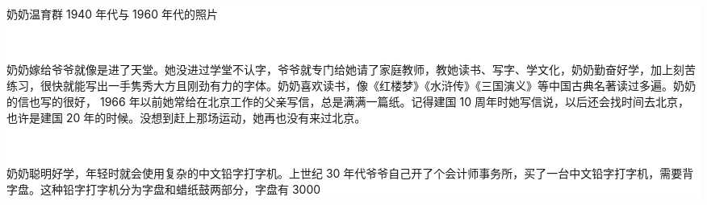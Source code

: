  <p class="p2">
  <span class="s1">
   奶奶温育群
  </span>
  <span class="s2">
   1940
  </span>
  <span class="s1">
   年代与
  </span>
  <span class="s2">
   1960
  </span>
  <span class="s1">
   年代的照片
  </span>
 </p>
 <p class="p1">
  <span class="s1">
  </span>
  <br/>
 </p>
 <p class="p2">
  <span class="s1">
   奶奶嫁给爷爷就像是进了天堂。她没进过学堂不认字，爷爷就专门给她请了家庭教师，教她读书、写字、学文化，奶奶勤奋好学，加上刻苦练习，很快就能写出一手隽秀大方且刚劲有力的字体。奶奶喜欢读书，像《红楼梦》《水浒传》《三国演义》等中国古典名著读过多遍。奶奶的信也写的很好，
  </span>
  <span class="s2">
   1966
  </span>
  <span class="s1">
   年以前她常给在北京工作的父亲写信，总是满满一篇纸。记得建国
  </span>
  <span class="s2">
   10
  </span>
  <span class="s1">
   周年时她写信说，以后还会找时间去北京，也许是建国
  </span>
  <span class="s2">
   20
  </span>
  <span class="s1">
   年的时候。没想到赶上那场运动，她再也没有来过北京。
  </span>
 </p>
 <p class="p1">
  <span class="s1">
  </span>
  <br/>
 </p>
 <p class="p2">
  <span class="s1">
   奶奶聪明好学，年轻时就会使用复杂的中文铅字打字机。上世纪
  </span>
  <span class="s2">
   30
  </span>
  <span class="s1">
   年代爷爷自己开了个会计师事务所，买了一台中文铅字打字机，需要背字盘。这种铅字打字机分为字盘和蜡纸鼓两部分，字盘有
  </span>
  <span class="s2">
   3000
  </span>